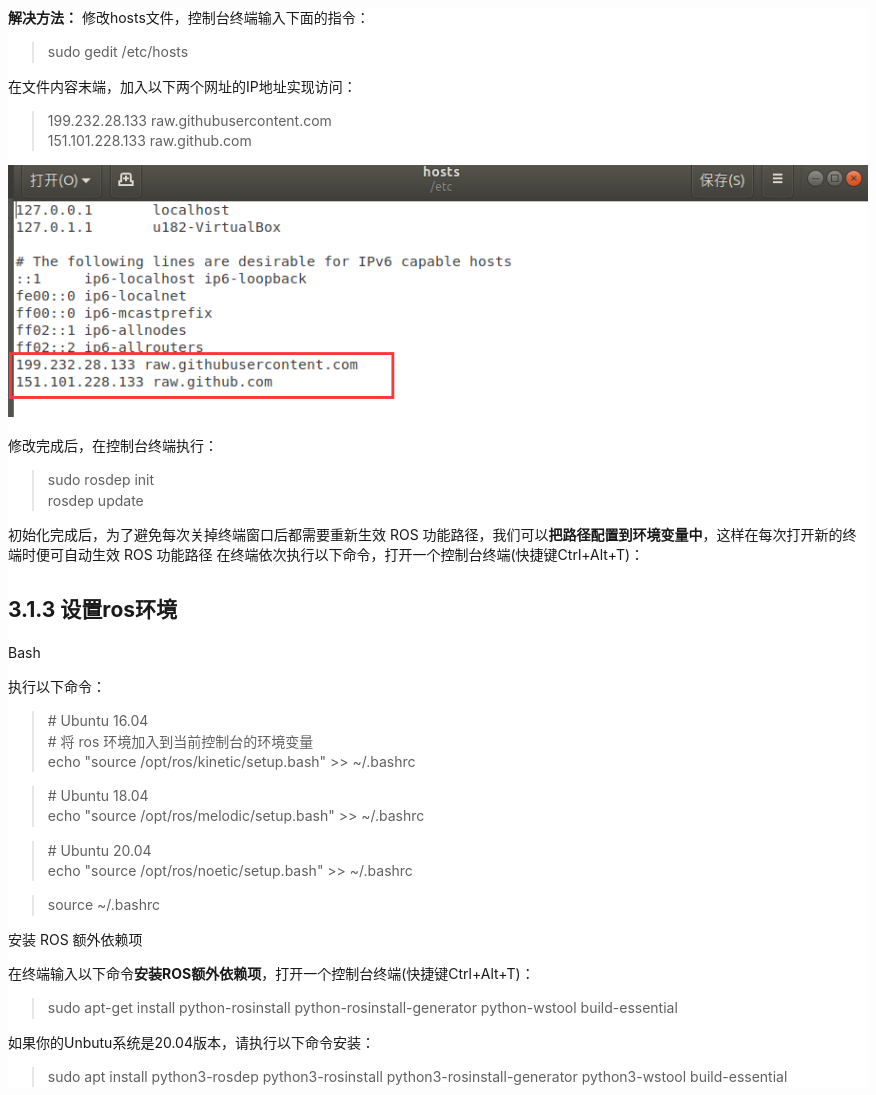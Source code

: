 **解决方法：** 修改hosts文件，控制台终端输入下面的指令：

> sudo gedit /etc/hosts

在文件内容末端，加入以下两个网址的IP地址实现访问：

> 199.232.28.133 raw.githubusercontent.com  
> 151.101.228.133 raw.github.com  

<img src="../../../resources/4-FunctionsAndApplications/6-SDKDevelopment/5.2-DevelopmentAndUseBasedOnROS1/1_download/ros-4.png" alt="7.1.1-1" style="zoom:0%;" />      

修改完成后，在控制台终端执行：  
> sudo rosdep init  
> rosdep update

初始化完成后，为了避免每次关掉终端窗口后都需要重新生效 ROS 功能路径，我们可以**把路径配置到环境变量中**，这样在每次打开新的终端时便可自动生效 ROS 功能路径 在终端依次执行以下命令，打开一个控制台终端(快捷键Ctrl+Alt+T)：  
## 3.1.3 设置ros环境
Bash

执行以下命令：  
> \# Ubuntu 16.04  
> \# 将 ros 环境加入到当前控制台的环境变量  
> echo "source /opt/ros/kinetic/setup.bash" >> ~/.bashrc

> \# Ubuntu 18.04  
> echo "source /opt/ros/melodic/setup.bash" >> ~/.bashrc

> \# Ubuntu 20.04  
> echo "source /opt/ros/noetic/setup.bash" >> ~/.bashrc

> source ~/.bashrc

安装 ROS 额外依赖项

在终端输入以下命令**安装ROS额外依赖项**，打开一个控制台终端(快捷键Ctrl+Alt+T)：  
> sudo apt-get install python-rosinstall python-rosinstall-generator python-wstool build-essential  

如果你的Unbutu系统是20.04版本，请执行以下命令安装：

> sudo apt install python3-rosdep python3-rosinstall python3-rosinstall-generator python3-wstool build-essential
